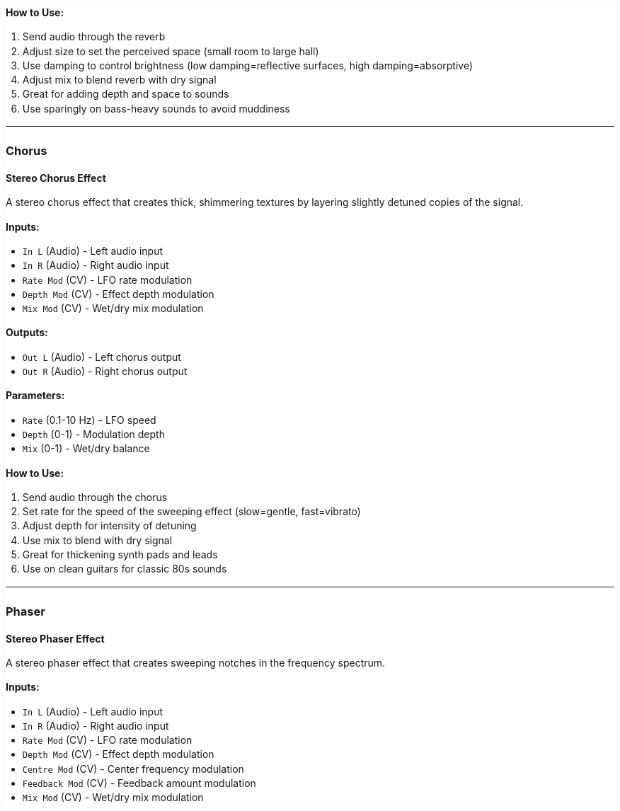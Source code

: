 **How to Use:**
1. Send audio through the reverb
2. Adjust size to set the perceived space (small room to large hall)
3. Use damping to control brightness (low damping=reflective surfaces, high damping=absorptive)
4. Adjust mix to blend reverb with dry signal
5. Great for adding depth and space to sounds
6. Use sparingly on bass-heavy sounds to avoid muddiness

---

### Chorus
**Stereo Chorus Effect**

A stereo chorus effect that creates thick, shimmering textures by layering slightly detuned copies of the signal.

**Inputs:**
- `In L` (Audio) - Left audio input
- `In R` (Audio) - Right audio input
- `Rate Mod` (CV) - LFO rate modulation
- `Depth Mod` (CV) - Effect depth modulation
- `Mix Mod` (CV) - Wet/dry mix modulation

**Outputs:**
- `Out L` (Audio) - Left chorus output
- `Out R` (Audio) - Right chorus output

**Parameters:**
- `Rate` (0.1-10 Hz) - LFO speed
- `Depth` (0-1) - Modulation depth
- `Mix` (0-1) - Wet/dry balance

**How to Use:**
1. Send audio through the chorus
2. Set rate for the speed of the sweeping effect (slow=gentle, fast=vibrato)
3. Adjust depth for intensity of detuning
4. Use mix to blend with dry signal
5. Great for thickening synth pads and leads
6. Use on clean guitars for classic 80s sounds

---

### Phaser
**Stereo Phaser Effect**

A stereo phaser effect that creates sweeping notches in the frequency spectrum.

**Inputs:**
- `In L` (Audio) - Left audio input
- `In R` (Audio) - Right audio input
- `Rate Mod` (CV) - LFO rate modulation
- `Depth Mod` (CV) - Effect depth modulation
- `Centre Mod` (CV) - Center frequency modulation
- `Feedback Mod` (CV) - Feedback amount modulation
- `Mix Mod` (CV) - Wet/dry mix modulation

